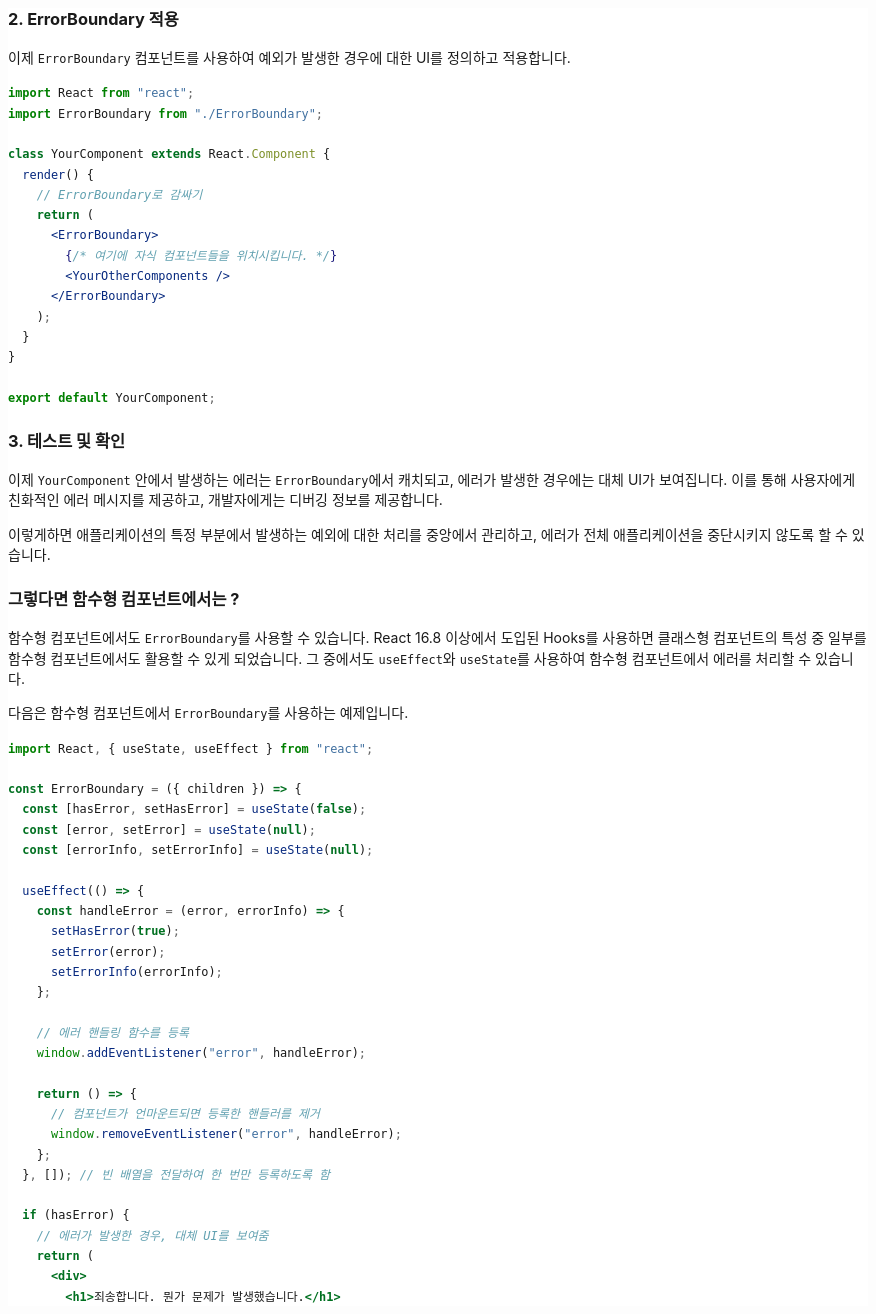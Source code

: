 ### 2. **ErrorBoundary 적용**

이제 `ErrorBoundary` 컴포넌트를 사용하여 예외가 발생한 경우에 대한 UI를 정의하고 적용합니다.

```jsx
import React from "react";
import ErrorBoundary from "./ErrorBoundary";

class YourComponent extends React.Component {
  render() {
    // ErrorBoundary로 감싸기
    return (
      <ErrorBoundary>
        {/* 여기에 자식 컴포넌트들을 위치시킵니다. */}
        <YourOtherComponents />
      </ErrorBoundary>
    );
  }
}

export default YourComponent;
```

### 3. **테스트 및 확인**

이제 `YourComponent` 안에서 발생하는 에러는 `ErrorBoundary`에서 캐치되고, 에러가 발생한 경우에는 대체 UI가 보여집니다. 이를 통해 사용자에게 친화적인 에러 메시지를 제공하고, 개발자에게는 디버깅 정보를 제공합니다.

이렇게하면 애플리케이션의 특정 부분에서 발생하는 예외에 대한 처리를 중앙에서 관리하고, 에러가 전체 애플리케이션을 중단시키지 않도록 할 수 있습니다.

### 그렇다면 함수형 컴포넌트에서는 ?

함수형 컴포넌트에서도 `ErrorBoundary`를 사용할 수 있습니다. React 16.8 이상에서 도입된 Hooks를 사용하면 클래스형 컴포넌트의 특성 중 일부를 함수형 컴포넌트에서도 활용할 수 있게 되었습니다. 그 중에서도 `useEffect`와 `useState`를 사용하여 함수형 컴포넌트에서 에러를 처리할 수 있습니다.

다음은 함수형 컴포넌트에서 `ErrorBoundary`를 사용하는 예제입니다.

```jsx
import React, { useState, useEffect } from "react";

const ErrorBoundary = ({ children }) => {
  const [hasError, setHasError] = useState(false);
  const [error, setError] = useState(null);
  const [errorInfo, setErrorInfo] = useState(null);

  useEffect(() => {
    const handleError = (error, errorInfo) => {
      setHasError(true);
      setError(error);
      setErrorInfo(errorInfo);
    };

    // 에러 핸들링 함수를 등록
    window.addEventListener("error", handleError);

    return () => {
      // 컴포넌트가 언마운트되면 등록한 핸들러를 제거
      window.removeEventListener("error", handleError);
    };
  }, []); // 빈 배열을 전달하여 한 번만 등록하도록 함

  if (hasError) {
    // 에러가 발생한 경우, 대체 UI를 보여줌
    return (
      <div>
        <h1>죄송합니다. 뭔가 문제가 발생했습니다.</h1>
```
